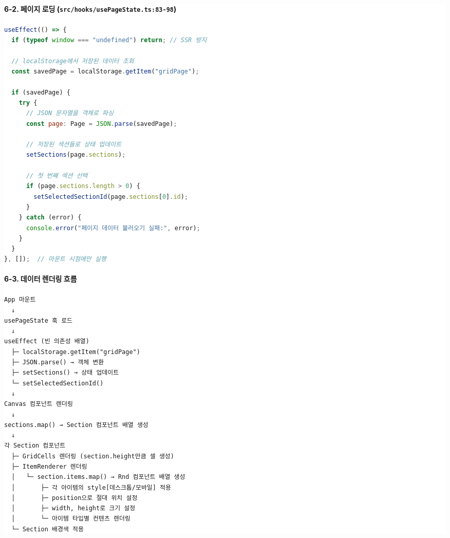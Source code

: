 #### 6-2. 페이지 로딩 (`src/hooks/usePageState.ts:83-98`)

```javascript
useEffect(() => {
  if (typeof window === "undefined") return; // SSR 방지

  // localStorage에서 저장된 데이터 조회
  const savedPage = localStorage.getItem("gridPage");

  if (savedPage) {
    try {
      // JSON 문자열을 객체로 파싱
      const page: Page = JSON.parse(savedPage);

      // 저장된 섹션들로 상태 업데이트
      setSections(page.sections);

      // 첫 번째 섹션 선택
      if (page.sections.length > 0) {
        setSelectedSectionId(page.sections[0].id);
      }
    } catch (error) {
      console.error("페이지 데이터 불러오기 실패:", error);
    }
  }
}, []);  // 마운트 시점에만 실행
```

#### 6-3. 데이터 렌더링 흐름

```
App 마운트
  ↓
usePageState 훅 로드
  ↓
useEffect (빈 의존성 배열)
  ├─ localStorage.getItem("gridPage")
  ├─ JSON.parse() → 객체 변환
  ├─ setSections() → 상태 업데이트
  └─ setSelectedSectionId()
  ↓
Canvas 컴포넌트 렌더링
  ↓
sections.map() → Section 컴포넌트 배열 생성
  ↓
각 Section 컴포넌트
  ├─ GridCells 렌더링 (section.height만큼 셀 생성)
  ├─ ItemRenderer 렌더링
  │   └─ section.items.map() → Rnd 컴포넌트 배열 생성
  │       ├─ 각 아이템의 style[데스크톱/모바일] 적용
  │       ├─ position으로 절대 위치 설정
  │       ├─ width, height로 크기 설정
  │       └─ 아이템 타입별 컨텐츠 렌더링
  └─ Section 배경색 적용
```
